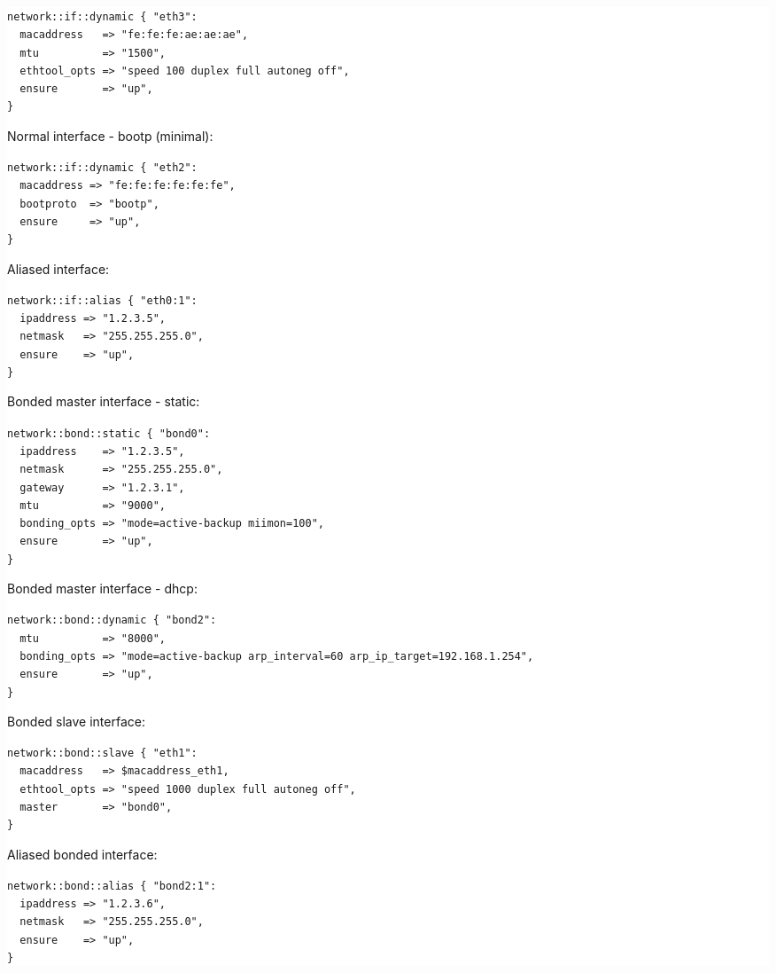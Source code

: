     network::if::dynamic { "eth3":
      macaddress   => "fe:fe:fe:ae:ae:ae",
      mtu          => "1500",
      ethtool_opts => "speed 100 duplex full autoneg off",
      ensure       => "up",
    }

Normal interface - bootp (minimal):

    network::if::dynamic { "eth2":
      macaddress => "fe:fe:fe:fe:fe:fe",
      bootproto  => "bootp",
      ensure     => "up",
    }

Aliased interface:

    network::if::alias { "eth0:1":
      ipaddress => "1.2.3.5",
      netmask   => "255.255.255.0",
      ensure    => "up",
    }

Bonded master interface - static:

    network::bond::static { "bond0":
      ipaddress    => "1.2.3.5",
      netmask      => "255.255.255.0",
      gateway      => "1.2.3.1",
      mtu          => "9000",
      bonding_opts => "mode=active-backup miimon=100",
      ensure       => "up",
    }

Bonded master interface - dhcp:

    network::bond::dynamic { "bond2":
      mtu          => "8000",
      bonding_opts => "mode=active-backup arp_interval=60 arp_ip_target=192.168.1.254",
      ensure       => "up",
    }

Bonded slave interface:

    network::bond::slave { "eth1":
      macaddress   => $macaddress_eth1,
      ethtool_opts => "speed 1000 duplex full autoneg off",
      master       => "bond0",
    }

Aliased bonded interface:

    network::bond::alias { "bond2:1":
      ipaddress => "1.2.3.6",
      netmask   => "255.255.255.0",
      ensure    => "up",
    }
